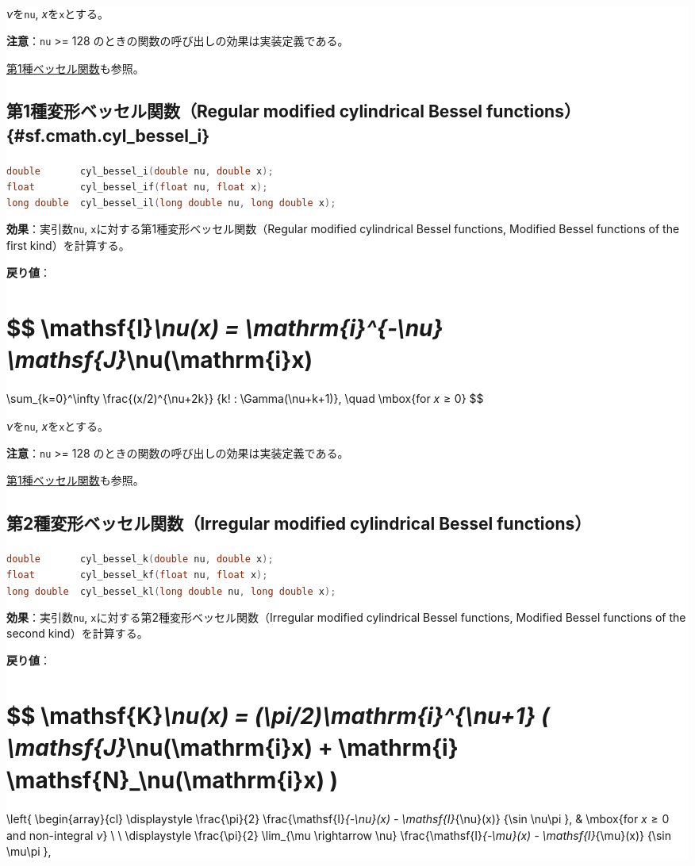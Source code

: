 $\nu$を`nu`, $x$を`x`とする。

__注意__：`nu` \>= 128 のときの関数の呼び出しの効果は実装定義である。

[第1種ベッセル関数](#sf.cmath.cyl_bessel_j)も参照。


## 第1種変形ベッセル関数（Regular modified cylindrical Bessel functions） {#sf.cmath.cyl_bessel_i}

~~~c++
double       cyl_bessel_i(double nu, double x);
float        cyl_bessel_if(float nu, float x);
long double  cyl_bessel_il(long double nu, long double x);
~~~

__効果__：実引数`nu`, `x`に対する第1種変形ベッセル関数（Regular modified cylindrical Bessel functions, Modified Bessel functions of the first kind）を計算する。

__戻り値__：

$$
  \mathsf{I}_\nu(x) =
  \mathrm{i}^{-\nu} \mathsf{J}_\nu(\mathrm{i}x)
  =
  \sum_{k=0}^\infty \frac{(x/2)^{\nu+2k}}
			 {k! \: \Gamma(\nu+k+1)},
	   \quad \mbox{for $x \ge 0$}
$$

$\nu$を`nu`, $x$を`x`とする。

__注意__：`nu` \>= 128 のときの関数の呼び出しの効果は実装定義である。

[第1種ベッセル関数](#sf.cmath.cyl_bessel_j)も参照。

## 第2種変形ベッセル関数（Irregular modified cylindrical Bessel functions）

~~~c++
double       cyl_bessel_k(double nu, double x);
float        cyl_bessel_kf(float nu, float x);
long double  cyl_bessel_kl(long double nu, long double x);
~~~

__効果__：実引数`nu`, `x`に対する第2種変形ベッセル関数（Irregular modified cylindrical Bessel functions, Modified Bessel functions of the second kind）を計算する。

__戻り値__：

$$
  \mathsf{K}_\nu(x) =
  (\pi/2)\mathrm{i}^{\nu+1} (            \mathsf{J}_\nu(\mathrm{i}x)
			    + \mathrm{i} \mathsf{N}_\nu(\mathrm{i}x)
			    )
  =
  \left\{
  \begin{array}{cl}
  \displaystyle
  \frac{\pi}{2}
  \frac{\mathsf{I}_{-\nu}(x) - \mathsf{I}_{\nu}(x)}
       {\sin \nu\pi },
  & \mbox{for $x \ge 0$ and non-integral $\nu$}
  \\
  \\
  \displaystyle
  \frac{\pi}{2}
  \lim_{\mu \rightarrow \nu} \frac{\mathsf{I}_{-\mu}(x) - \mathsf{I}_{\mu}(x)}
                                  {\sin \mu\pi },